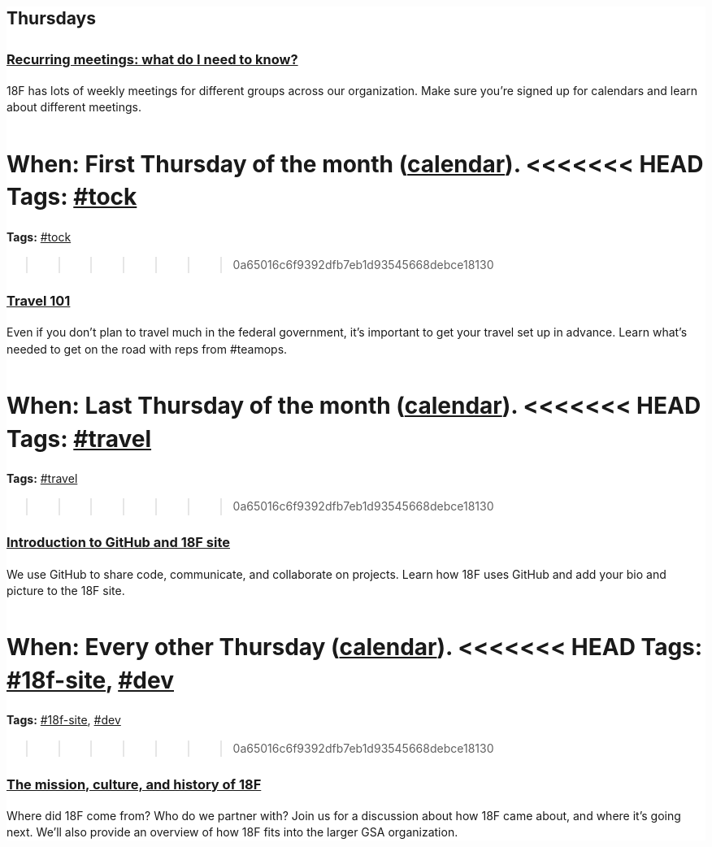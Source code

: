 
## <a id="thursdays">Thursdays</a>

### <a id="meetings" href="/meetings-and-meeting-tools">Recurring meetings: what do I need to know?</a>

18F has lots of weekly meetings for different groups across our organization. Make sure you’re signed up for calendars and learn about different meetings.

**When:** First Thursday of the month ([calendar](https://www.google.com/calendar/b/1/embed?src=gsa.gov_vpfql4425bt1kj5fatahokgg94@group.calendar.google.com&ctz=America/New_York)).
<<<<<<< HEAD
**Tags:** [#tock](https://18f.slack.com/messages/tock)
=======
**Tags:** [#tock](https://gsa-tts.slack.com/messages/tock)
>>>>>>> 0a65016c6f9392dfb7eb1d93545668debce18130

### <a id="travel" href="/travel-101">Travel 101</a>

Even if you don’t plan to travel much in the federal government, it’s important to get your travel set up in advance. Learn what’s needed to get on the road with reps from #teamops.

**When:** Last Thursday of the month ([calendar](https://www.google.com/calendar/b/1/embed?src=gsa.gov_vpfql4425bt1kj5fatahokgg94@group.calendar.google.com&ctz=America/New_York)).
<<<<<<< HEAD
**Tags:** [#travel](https://18f.slack.com/messages/travel)
=======
**Tags:** [#travel](https://gsa-tts.slack.com/messages/travel)
>>>>>>> 0a65016c6f9392dfb7eb1d93545668debce18130

### <a id="github-18F-site" href="/github-and-18f-site">Introduction to GitHub and 18F site</a>

We use GitHub to share code, communicate, and collaborate on projects. Learn how 18F uses GitHub and add your bio and picture to the 18F site.

**When:** Every other Thursday ([calendar](https://www.google.com/calendar/b/1/embed?src=gsa.gov_vpfql4425bt1kj5fatahokgg94@group.calendar.google.com&ctz=America/New_York)).
<<<<<<< HEAD
**Tags:** [#18f-site](https://18f.slack.com/messages/18f-site), [#dev](https://18f.slack.com/messages/dev)
=======
**Tags:** [#18f-site](https://gsa-tts.slack.com/messages/18f-site), [#dev](https://gsa-tts.slack.com/messages/dev)
>>>>>>> 0a65016c6f9392dfb7eb1d93545668debce18130

### <a id="mission-culture-history" href="/history-and-values">The mission, culture, and history of 18F</a>

Where did 18F come from? Who do we partner with? Join us for a discussion about how 18F came about, and where it’s going next. We’ll also provide an overview of how 18F fits into the larger GSA organization.
